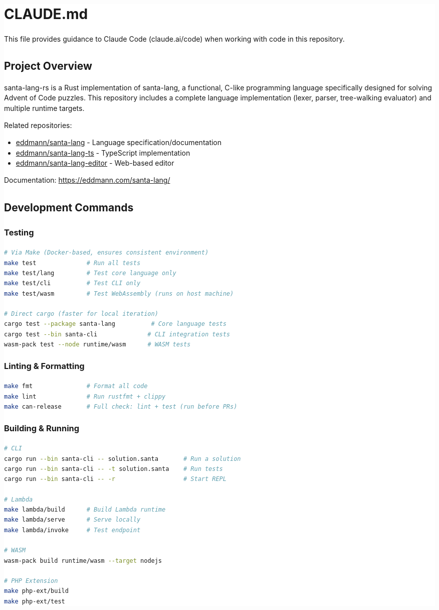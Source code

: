 # CLAUDE.md

This file provides guidance to Claude Code (claude.ai/code) when working with code in this repository.

## Project Overview

santa-lang-rs is a Rust implementation of santa-lang, a functional, C-like programming language specifically designed for solving Advent of Code puzzles. This repository includes a complete language implementation (lexer, parser, tree-walking evaluator) and multiple runtime targets.

Related repositories:
- [eddmann/santa-lang](https://github.com/eddmann/santa-lang) - Language specification/documentation
- [eddmann/santa-lang-ts](https://github.com/eddmann/santa-lang-ts) - TypeScript implementation
- [eddmann/santa-lang-editor](https://github.com/eddmann/santa-lang-editor) - Web-based editor

Documentation: https://eddmann.com/santa-lang/

## Development Commands

### Testing

```bash
# Via Make (Docker-based, ensures consistent environment)
make test              # Run all tests
make test/lang         # Test core language only
make test/cli          # Test CLI only
make test/wasm         # Test WebAssembly (runs on host machine)

# Direct cargo (faster for local iteration)
cargo test --package santa-lang          # Core language tests
cargo test --bin santa-cli              # CLI integration tests
wasm-pack test --node runtime/wasm      # WASM tests
```

### Linting & Formatting

```bash
make fmt               # Format all code
make lint              # Run rustfmt + clippy
make can-release       # Full check: lint + test (run before PRs)
```

### Building & Running

```bash
# CLI
cargo run --bin santa-cli -- solution.santa       # Run a solution
cargo run --bin santa-cli -- -t solution.santa    # Run tests
cargo run --bin santa-cli -- -r                   # Start REPL

# Lambda
make lambda/build      # Build Lambda runtime
make lambda/serve      # Serve locally
make lambda/invoke     # Test endpoint

# WASM
wasm-pack build runtime/wasm --target nodejs

# PHP Extension
make php-ext/build
make php-ext/test

```
